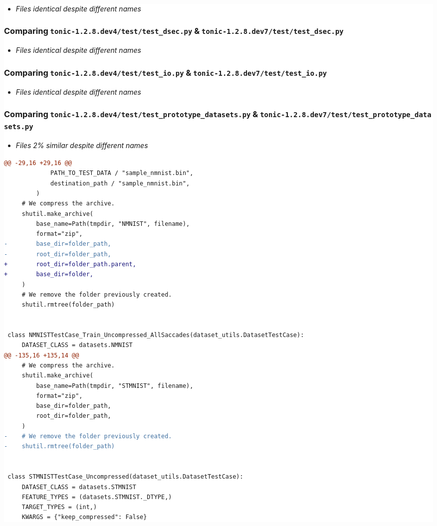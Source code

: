  * *Files identical despite different names*

### Comparing `tonic-1.2.8.dev4/test/test_dsec.py` & `tonic-1.2.8.dev7/test/test_dsec.py`

 * *Files identical despite different names*

### Comparing `tonic-1.2.8.dev4/test/test_io.py` & `tonic-1.2.8.dev7/test/test_io.py`

 * *Files identical despite different names*

### Comparing `tonic-1.2.8.dev4/test/test_prototype_datasets.py` & `tonic-1.2.8.dev7/test/test_prototype_datasets.py`

 * *Files 2% similar despite different names*

```diff
@@ -29,16 +29,16 @@
             PATH_TO_TEST_DATA / "sample_nmnist.bin",
             destination_path / "sample_nmnist.bin",
         )
     # We compress the archive.
     shutil.make_archive(
         base_name=Path(tmpdir, "NMNIST", filename),
         format="zip",
-        base_dir=folder_path,
-        root_dir=folder_path,
+        root_dir=folder_path.parent,
+        base_dir=folder,
     )
     # We remove the folder previously created.
     shutil.rmtree(folder_path)
 
 
 class NMNISTTestCase_Train_Uncompressed_AllSaccades(dataset_utils.DatasetTestCase):
     DATASET_CLASS = datasets.NMNIST
@@ -135,16 +135,14 @@
     # We compress the archive.
     shutil.make_archive(
         base_name=Path(tmpdir, "STMNIST", filename),
         format="zip",
         base_dir=folder_path,
         root_dir=folder_path,
     )
-    # We remove the folder previously created.
-    shutil.rmtree(folder_path)
 
 
 class STMNISTTestCase_Uncompressed(dataset_utils.DatasetTestCase):
     DATASET_CLASS = datasets.STMNIST
     FEATURE_TYPES = (datasets.STMNIST._DTYPE,)
     TARGET_TYPES = (int,)
     KWARGS = {"keep_compressed": False}
```
